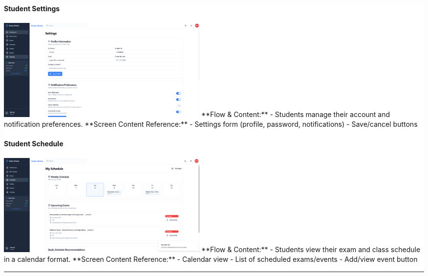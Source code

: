 #### Student Settings
<img src="screens/Screenshot 2025-07-08 093621.png" width="400" alt="student settings " />
**Flow & Content:**
- Students manage their account and notification preferences.
**Screen Content Reference:**
- Settings form (profile, password, notifications)
- Save/cancel buttons

#### Student Schedule
<img src="screens/Screenshot 2025-07-08 093517.png" width="400" alt="schualde pages from student dahsboard" />
**Flow & Content:**
- Students view their exam and class schedule in a calendar format.
**Screen Content Reference:**
- Calendar view
- List of scheduled exams/events
- Add/view event button

---